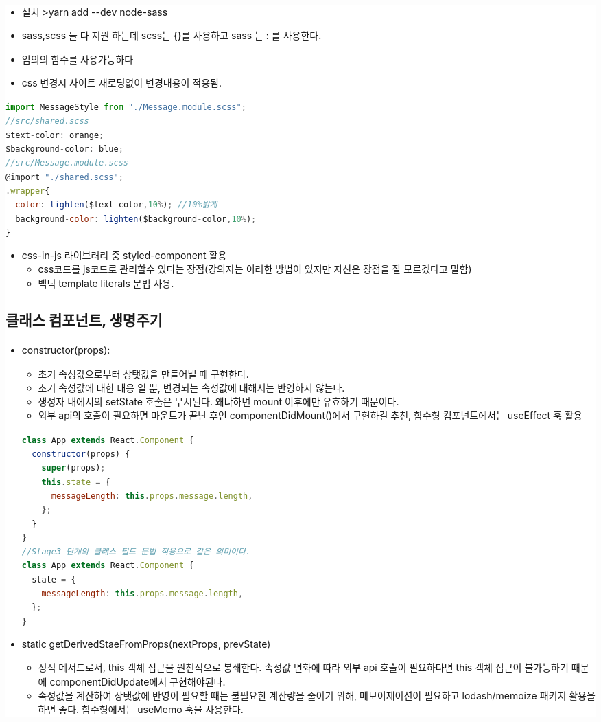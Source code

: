   - 설치 >yarn add --dev node-sass

  - sass,scss 둘 다 지원 하는데 scss는 {}를 사용하고 sass 는 : 를 사용한다.

  - 임의의 함수를 사용가능하다

  - css 변경시 사이트 재로딩없이 변경내용이 적용됨.

  ```jsx
  import MessageStyle from "./Message.module.scss";
  //src/shared.scss
  $text-color: orange;
  $background-color: blue;
  //src/Message.module.scss
  @import "./shared.scss";
  .wrapper{
    color: lighten($text-color,10%); //10%밝게
    background-color: lighten($background-color,10%);
  }
  ```

- css-in-js 라이브러리 중 styled-component 활용
  - css코드를 js코드로 관리할수 있다는 장점(강의자는 이러한 방법이 있지만 자신은 장점을 잘 모르겠다고 말함)
  - 백틱 template literals 문법 사용.

## 클래스 컴포넌트, 생명주기

- constructor(props):

  - 초기 속성값으로부터 상탯값을 만들어낼 때 구현한다.
  - 초기 속성값에 대한 대응 일 뿐, 변경되는 속성값에 대해서는 반영하지 않는다.
  - 생성자 내에서의 setState 호출은 무시된다. 왜냐하면 mount 이후에만 유효하기 때문이다.
  - 외부 api의 호출이 필요하면 마운트가 끝난 후인 componentDidMount()에서 구현하길 추천, 함수형 컴포넌트에서는 useEffect 훅 활용

  ```jsx
  class App extends React.Component {
    constructor(props) {
      super(props);
      this.state = {
        messageLength: this.props.message.length,
      };
    }
  }
  //Stage3 단계의 클래스 필드 문법 적용으로 같은 의미이다.
  class App extends React.Component {
    state = {
      messageLength: this.props.message.length,
    };
  }
  ```

- static getDerivedStaeFromProps(nextProps, prevState)

  - 정적 메서드로서, this 객체 접근을 원천적으로 봉쇄한다. 속성값 변화에 따라 외부 api 호출이 필요하다면 this 객체 접근이 불가능하기 때문에 componentDidUpdate에서 구현해야된다.
  - 속성값을 계산하여 상탯값에 반영이 필요할 때는 불필요한 계산량을 줄이기 위해, 메모이제이션이 필요하고 lodash/memoize 패키지 활용을 하면 좋다. 함수형에서는 useMemo 훅을 사용한다.
